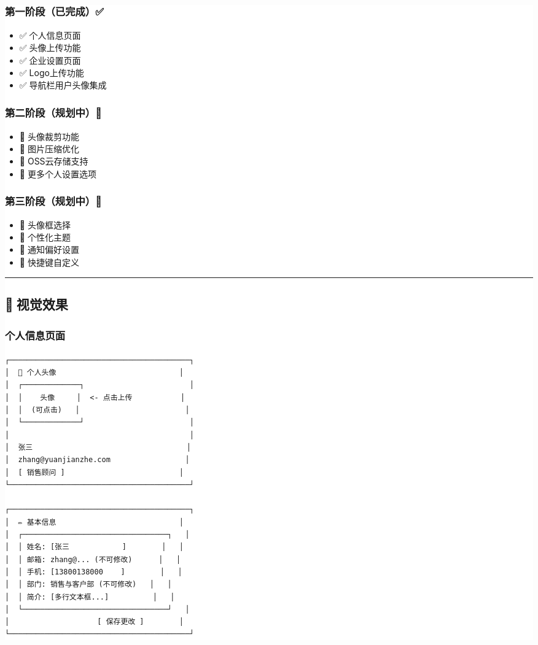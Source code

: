 ### 第一阶段（已完成）✅
- ✅ 个人信息页面
- ✅ 头像上传功能
- ✅ 企业设置页面
- ✅ Logo上传功能
- ✅ 导航栏用户头像集成

### 第二阶段（规划中）📅
- 📅 头像裁剪功能
- 📅 图片压缩优化
- 📅 OSS云存储支持
- 📅 更多个人设置选项

### 第三阶段（规划中）📅
- 📅 头像框选择
- 📅 个性化主题
- 📅 通知偏好设置
- 📅 快捷键自定义

---

## 🎨 视觉效果

### 个人信息页面
```
┌─────────────────────────────────────────┐
│  📸 个人头像                            │
│  ┌─────────────┐                        │
│  │    头像     │  <- 点击上传           │
│  │  (可点击)   │                        │
│  └─────────────┘                        │
│                                         │
│  张三                                   │
│  zhang@yuanjianzhe.com                 │
│  [ 销售顾问 ]                          │
└─────────────────────────────────────────┘

┌─────────────────────────────────────────┐
│  ✏️ 基本信息                            │
│  ┌─────────────────────────────────┐   │
│  │ 姓名: [张三            ]        │   │
│  │ 邮箱: zhang@... (不可修改)      │   │
│  │ 手机: [13800138000    ]        │   │
│  │ 部门: 销售与客户部 (不可修改)   │   │
│  │ 简介: [多行文本框...]          │   │
│  └─────────────────────────────────┘   │
│                    [ 保存更改 ]        │
└─────────────────────────────────────────┘
```
